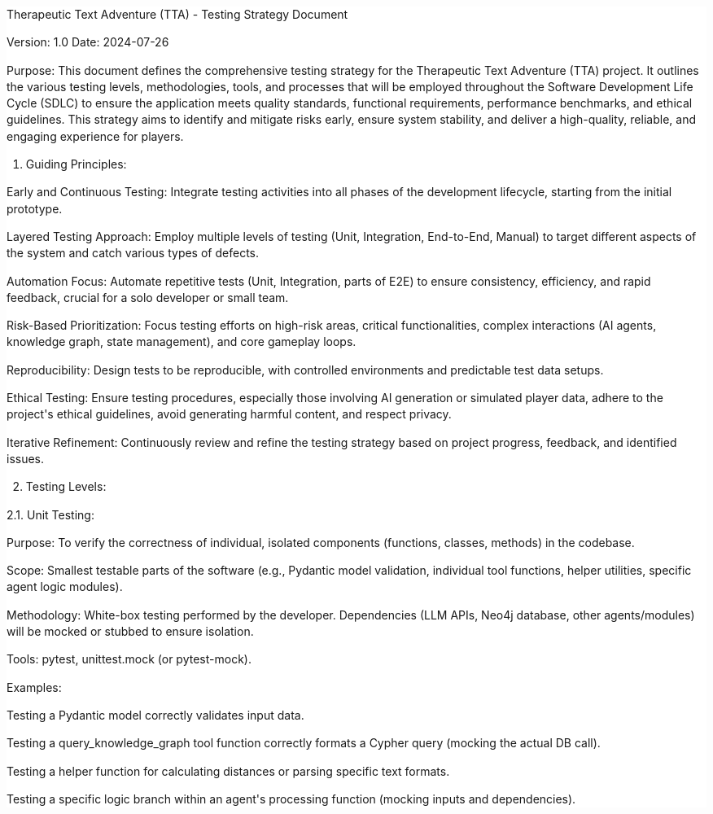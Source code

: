 Therapeutic Text Adventure (TTA) - Testing Strategy Document

Version: 1.0
Date: 2024-07-26

Purpose: This document defines the comprehensive testing strategy for the Therapeutic Text Adventure (TTA) project. It outlines the various testing levels, methodologies, tools, and processes that will be employed throughout the Software Development Life Cycle (SDLC) to ensure the application meets quality standards, functional requirements, performance benchmarks, and ethical guidelines. This strategy aims to identify and mitigate risks early, ensure system stability, and deliver a high-quality, reliable, and engaging experience for players.

1. Guiding Principles:

Early and Continuous Testing: Integrate testing activities into all phases of the development lifecycle, starting from the initial prototype.

Layered Testing Approach: Employ multiple levels of testing (Unit, Integration, End-to-End, Manual) to target different aspects of the system and catch various types of defects.

Automation Focus: Automate repetitive tests (Unit, Integration, parts of E2E) to ensure consistency, efficiency, and rapid feedback, crucial for a solo developer or small team.

Risk-Based Prioritization: Focus testing efforts on high-risk areas, critical functionalities, complex interactions (AI agents, knowledge graph, state management), and core gameplay loops.

Reproducibility: Design tests to be reproducible, with controlled environments and predictable test data setups.

Ethical Testing: Ensure testing procedures, especially those involving AI generation or simulated player data, adhere to the project's ethical guidelines, avoid generating harmful content, and respect privacy.

Iterative Refinement: Continuously review and refine the testing strategy based on project progress, feedback, and identified issues.

2. Testing Levels:

2.1. Unit Testing:

Purpose: To verify the correctness of individual, isolated components (functions, classes, methods) in the codebase.

Scope: Smallest testable parts of the software (e.g., Pydantic model validation, individual tool functions, helper utilities, specific agent logic modules).

Methodology: White-box testing performed by the developer. Dependencies (LLM APIs, Neo4j database, other agents/modules) will be mocked or stubbed to ensure isolation.

Tools: pytest, unittest.mock (or pytest-mock).

Examples:

Testing a Pydantic model correctly validates input data.

Testing a query_knowledge_graph tool function correctly formats a Cypher query (mocking the actual DB call).

Testing a helper function for calculating distances or parsing specific text formats.

Testing a specific logic branch within an agent's processing function (mocking inputs and dependencies).
